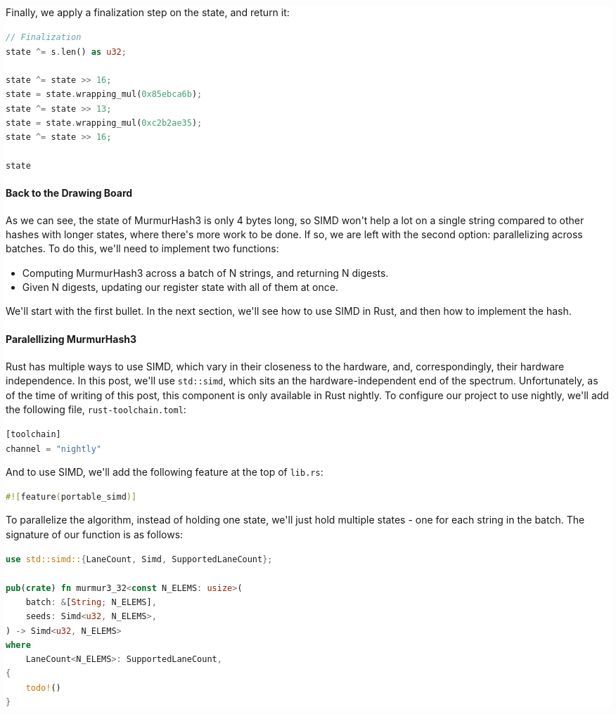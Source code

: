 Finally, we apply a finalization step on the state, and return it:

```rust
// Finalization
state ^= s.len() as u32;

state ^= state >> 16;
state = state.wrapping_mul(0x85ebca6b);
state ^= state >> 13;
state = state.wrapping_mul(0xc2b2ae35);
state ^= state >> 16;

state
```

#### Back to the Drawing Board
As we can see, the state of MurmurHash3 is only 4 bytes long, so SIMD won't help a lot on a single string compared to other hashes with longer states, where there's more work to be done. If so, we are left with the second option: parallelizing across batches. To do this, we'll need to implement two functions:

- Computing MurmurHash3 across a batch of N strings, and returning N digests.
- Given N digests, updating our register state with all of them at once.

We'll start with the first bullet. In the next section, we'll see how to use SIMD in Rust, and then how to implement the hash.
#### Paralellizing MurmurHash3
Rust has multiple ways to use SIMD, which vary in their closeness to the hardware, and, correspondingly, their hardware independence. In this post, we'll use `std::simd`, which sits an the hardware-independent end of the spectrum. Unfortunately, as of the time of writing of this post, this component is only available in Rust nightly. To configure our project to use nightly, we'll add the following file, `rust-toolchain.toml`:

```rust
[toolchain]
channel = "nightly"
```

And to use SIMD, we'll add the following feature at the top of `lib.rs`:

```rust
#![feature(portable_simd)]
```

To parallelize the algorithm, instead of holding one state, we'll just hold multiple states - one for each string in the batch. The signature of our function is as follows:

```rust
use std::simd::{LaneCount, Simd, SupportedLaneCount};

pub(crate) fn murmur3_32<const N_ELEMS: usize>(
    batch: &[String; N_ELEMS],
    seeds: Simd<u32, N_ELEMS>,
) -> Simd<u32, N_ELEMS>
where
    LaneCount<N_ELEMS>: SupportedLaneCount,
{
    todo!()
}
```
